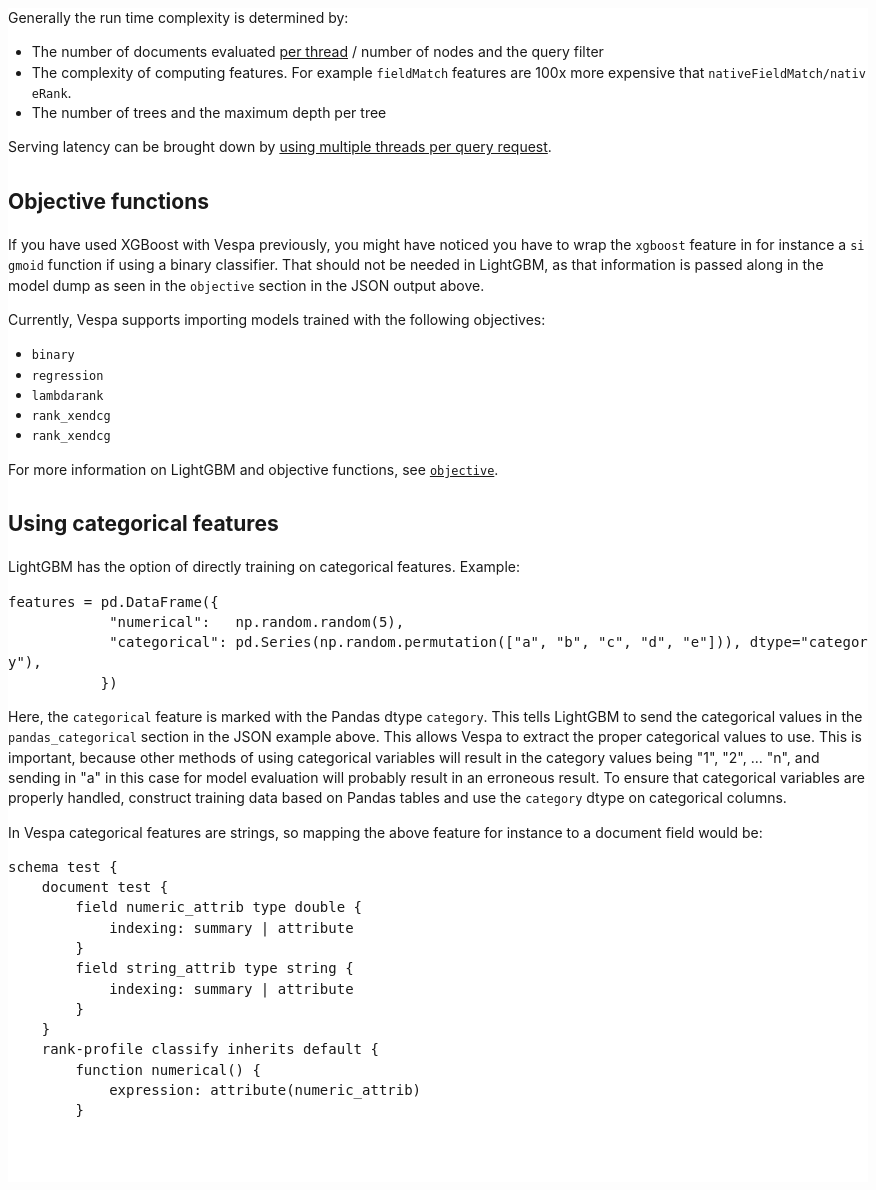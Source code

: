 Generally the run time complexity is determined by:

* The number of documents evaluated [per thread](performance/sizing-search.html) / number of nodes and the query filter
* The complexity of computing features. For example `fieldMatch` features are 100x more expensive that `nativeFieldMatch/nativeRank`.
* The number of trees and the maximum depth per tree

Serving latency can be brought down by [using multiple threads per query request](performance/practical-search-performance-guide.html#multithreaded-search-and-ranking). 

## Objective functions

If you have used XGBoost with Vespa previously, you might have noticed you
have to wrap the `xgboost` feature in for instance a `sigmoid` function if
using a binary classifier. That should not be needed in LightGBM, as that
information is passed along in the model dump as seen in the `objective` section
in the JSON output above.

Currently, Vespa supports importing models trained with the following objectives: 

- `binary` 
- `regression`
- `lambdarank`
- `rank_xendcg`
- `rank_xendcg`

For more information on LightGBM and objective functions, see
[`objective`](https://lightgbm.readthedocs.io/en/latest/Parameters.html#objective).

## Using categorical features

LightGBM has the option of directly training on categorical features. Example:

<pre>
features = pd.DataFrame({
            "numerical":   np.random.random(5),
            "categorical": pd.Series(np.random.permutation(["a", "b", "c", "d", "e"])), dtype="category"),
           })
</pre>

Here, the `categorical` feature is marked with the Pandas dtype `category`. This
tells LightGBM to send the categorical values in the `pandas_categorical` section
in the JSON example above. This allows Vespa to extract the proper categorical values
to use. This is important, because other methods of using categorical variables
will result in the category values being "1", "2", ... "n", and sending in "a" in
this case for model evaluation will probably result in an erroneous result. To ensure
that categorical variables are properly handled, construct training data based
on Pandas tables and use the `category` dtype on categorical columns.

In Vespa categorical features are strings, so mapping the above feature
for instance to a document field would be:

<pre>
schema test {
    document test {
        field numeric_attrib type double {
            indexing: summary | attribute
        }
        field string_attrib type string {
            indexing: summary | attribute
        }
    }
    rank-profile classify inherits default {
        function numerical() {
            expression: attribute(numeric_attrib)
        }